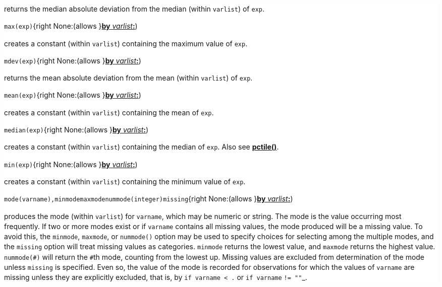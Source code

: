 returns the median absolute deviation from the median (within `varlist`)
of `exp`.

`max(exp)`{right None:(allows
}[<strong>by</strong> <var class="command">varlist</var><strong>:</strong>](http://www.stata.com/help.cgi?by))

creates a constant (within `varlist`) containing the maximum value of
`exp`.

`mdev(exp)`{right None:(allows
}[<strong>by</strong> <var class="command">varlist</var><strong>:</strong>](http://www.stata.com/help.cgi?by))

returns the mean absolute deviation from the mean (within `varlist`) of
`exp`.

`mean(exp)`{right None:(allows
}[<strong>by</strong> <var class="command">varlist</var><strong>:</strong>](http://www.stata.com/help.cgi?by))

creates a constant (within `varlist`) containing the mean of `exp`.

`median(exp)`{right None:(allows
}[<strong>by</strong> <var class="command">varlist</var><strong>:</strong>](http://www.stata.com/help.cgi?by))

creates a constant (within `varlist`) containing the median of `exp`.
Also see
[<strong>pctile()</strong>](#pctile()).

`min(exp)`{right None:(allows
}[<strong>by</strong> <var class="command">varlist</var><strong>:</strong>](http://www.stata.com/help.cgi?by))

creates a constant (within `varlist`) containing the minimum value of
`exp`.

`mode(varname),minmodemaxmodenummode(integer)missing`{right
None:(allows
}[<strong>by</strong> <var class="command">varlist</var><strong>:</strong>](http://www.stata.com/help.cgi?by))

produces the mode (within `varlist`) for `varname`, which may be numeric
or string. The mode is the value occurring most frequently. If two or
more modes exist or if `varname` contains all missing values, the mode
produced will be a missing value. To avoid this, the `minmode`,
`maxmode`, or `nummode()` option may be used to specify choices for
selecting among the multiple modes, and the `missing` option will treat
missing values as categories. `minmode` returns the lowest value, and
`maxmode` returns the highest value. `nummode(#)` will return the `#`th
mode, counting from the lowest up. Missing values are excluded from
determination of the mode unless `missing` is specified. Even so, the
value of the mode is recorded for observations for which the values of
`varname` are missing unless they are explicitly excluded, that is, by
<span class="nowrap">`if varname < .` or `if varname`
`!= ""`_.
